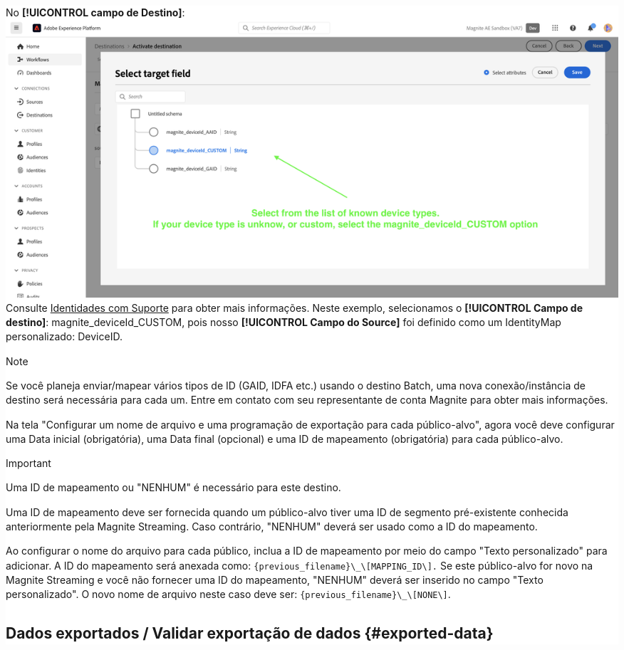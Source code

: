 No **[!UICONTROL campo de Destino]**:
![selecione a identidade de destino do tipo de dispositivo apropriado](../../assets/catalog/advertising/magnite/destination-batch-active-audience-select-device-type.png) Consulte [Identidades com Suporte](#supported-identities) para obter mais informações.
Neste exemplo, selecionamos o **[!UICONTROL Campo de destino]**: magnite_deviceId_CUSTOM, pois nosso **[!UICONTROL Campo do Source]** foi definido como um IdentityMap personalizado: DeviceID.

>[!NOTE]
>
>Se você planeja enviar/mapear vários tipos de ID (GAID, IDFA etc.) usando o destino Batch, uma nova conexão/instância de destino será necessária para cada um. Entre em contato com seu representante de conta Magnite para obter mais informações.


Na tela &quot;Configurar um nome de arquivo e uma programação de exportação para cada público-alvo&quot;, agora você deve configurar uma Data inicial (obrigatória), uma Data final (opcional) e uma ID de mapeamento (obrigatória) para cada público-alvo.

>[!IMPORTANT]
>
> Uma ID de mapeamento ou &quot;NENHUM&quot; é necessário para este destino.
>
> Uma ID de mapeamento deve ser fornecida quando um público-alvo tiver uma ID de segmento pré-existente conhecida anteriormente pela Magnite Streaming. Caso contrário, &quot;NENHUM&quot; deverá ser usado como a ID do mapeamento.
>
> Ao configurar o nome do arquivo para cada público, inclua a ID de mapeamento por meio do campo &quot;Texto personalizado&quot; para adicionar. A ID do mapeamento será anexada como: `{previous_filename}\_\[MAPPING_ID\].` Se este público-alvo for novo na Magnite Streaming e você não fornecer uma ID do mapeamento, &quot;NENHUM&quot; deverá ser inserido no campo &quot;Texto personalizado&quot;. O novo nome de arquivo neste caso deve ser: `{previous_filename}\_\[NONE\]`.

## Dados exportados / Validar exportação de dados {#exported-data}

